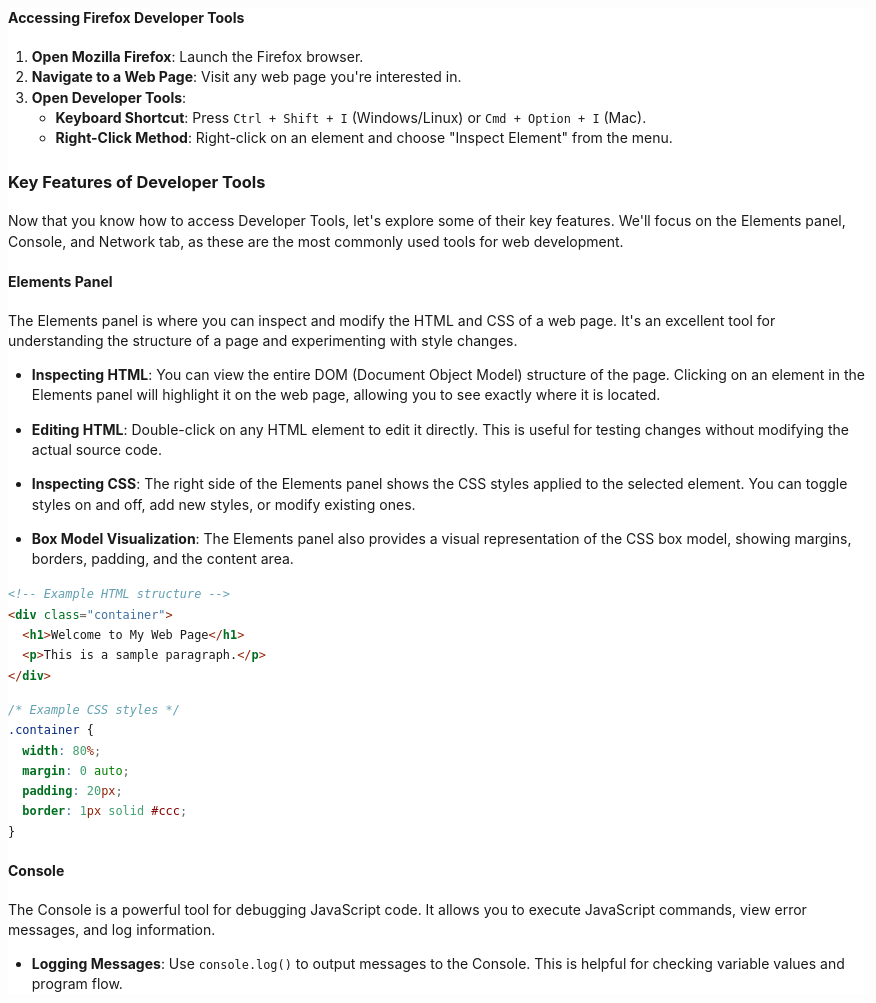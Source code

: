 #### Accessing Firefox Developer Tools

1. **Open Mozilla Firefox**: Launch the Firefox browser.
2. **Navigate to a Web Page**: Visit any web page you're interested in.
3. **Open Developer Tools**: 
   - **Keyboard Shortcut**: Press `Ctrl + Shift + I` (Windows/Linux) or `Cmd + Option + I` (Mac).
   - **Right-Click Method**: Right-click on an element and choose "Inspect Element" from the menu.

### Key Features of Developer Tools

Now that you know how to access Developer Tools, let's explore some of their key features. We'll focus on the Elements panel, Console, and Network tab, as these are the most commonly used tools for web development.

#### Elements Panel

The Elements panel is where you can inspect and modify the HTML and CSS of a web page. It's an excellent tool for understanding the structure of a page and experimenting with style changes.

- **Inspecting HTML**: You can view the entire DOM (Document Object Model) structure of the page. Clicking on an element in the Elements panel will highlight it on the web page, allowing you to see exactly where it is located.
  
- **Editing HTML**: Double-click on any HTML element to edit it directly. This is useful for testing changes without modifying the actual source code.

- **Inspecting CSS**: The right side of the Elements panel shows the CSS styles applied to the selected element. You can toggle styles on and off, add new styles, or modify existing ones.

- **Box Model Visualization**: The Elements panel also provides a visual representation of the CSS box model, showing margins, borders, padding, and the content area.

```html
<!-- Example HTML structure -->
<div class="container">
  <h1>Welcome to My Web Page</h1>
  <p>This is a sample paragraph.</p>
</div>
```

```css
/* Example CSS styles */
.container {
  width: 80%;
  margin: 0 auto;
  padding: 20px;
  border: 1px solid #ccc;
}
```

#### Console

The Console is a powerful tool for debugging JavaScript code. It allows you to execute JavaScript commands, view error messages, and log information.

- **Logging Messages**: Use `console.log()` to output messages to the Console. This is helpful for checking variable values and program flow.
